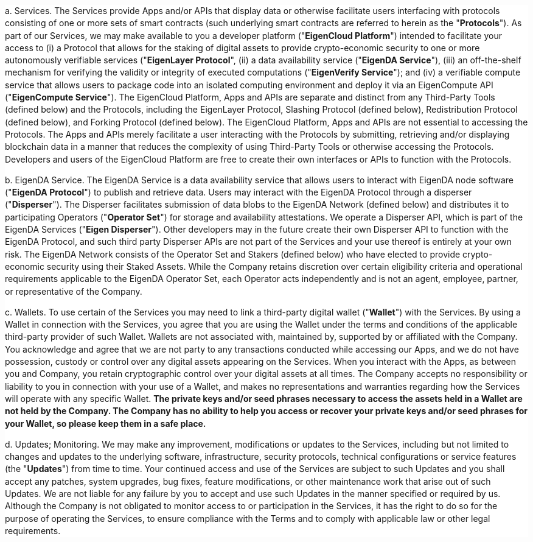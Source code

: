 a. Services. The Services provide Apps and/or APIs that display data or otherwise facilitate users interfacing with protocols consisting of one or more sets of smart contracts (such underlying smart contracts are referred to herein as the "**Protocols**"). As part of our Services, we may make available to you a developer platform ("**EigenCloud Platform**") intended to facilitate your access to (i) a Protocol that allows for the staking of digital assets to provide crypto-economic security to one or more autonomously verifiable services ("**EigenLayer Protocol**", (ii) a data availability service ("**EigenDA Service**"), (iii) an off-the-shelf mechanism for verifying the validity or integrity of executed computations ("**EigenVerify Service**"); and (iv) a verifiable compute service that allows users to package code into an isolated computing environment and deploy it via an EigenCompute API ("**EigenCompute Service**"). The EigenCloud Platform, Apps and APIs are separate and distinct from any Third-Party Tools (defined below) and the Protocols, including the EigenLayer Protocol, Slashing Protocol (defined below), Redistribution Protocol (defined below), and Forking Protocol (defined below). The EigenCloud Platform, Apps and APIs are not essential to accessing the Protocols. The Apps and APIs merely facilitate a user interacting with the Protocols by submitting, retrieving and/or displaying blockchain data in a manner that reduces the complexity of using Third-Party Tools or otherwise accessing the Protocols. Developers and users of the EigenCloud Platform are free to create their own interfaces or APIs to function with the Protocols.

b. EigenDA Service. The EigenDA Service is a data availability service that allows users to interact with EigenDA node software ("**EigenDA Protocol**") to publish and retrieve data. Users may interact with the EigenDA Protocol through a disperser ("**Disperser**"). The Disperser facilitates submission of data blobs to the EigenDA Network (defined below) and distributes it to participating Operators ("**Operator Set**") for storage and availability attestations. We operate a Disperser API, which is part of the EigenDA Services ("**Eigen Disperser**"). Other developers may in the future create their own Disperser API to function with the EigenDA Protocol, and such third party Disperser APIs are not part of the Services and your use thereof is entirely at your own risk. The EigenDA Network consists of the Operator Set and Stakers (defined below) who have elected to provide crypto-economic security using their Staked Assets. While the Company retains discretion over certain eligibility criteria and operational requirements applicable to the EigenDA Operator Set, each Operator acts independently and is not an agent, employee, partner, or representative of the Company.

c. Wallets. To use certain of the Services you may need to link a third-party digital wallet ("**Wallet**") with the Services. By using a Wallet in connection with the Services, you agree that you are using the Wallet under the terms and conditions of the applicable third-party provider of such Wallet. Wallets are not associated with, maintained by, supported by or affiliated with the Company. You acknowledge and agree that we are not party to any transactions conducted while accessing our Apps, and we do not have possession, custody or control over any digital assets appearing on the Services. When you interact with the Apps, as between you and Company, you retain cryptographic control over your digital assets at all times. The Company accepts no responsibility or liability to you in connection with your use of a Wallet, and makes no representations and warranties regarding how the Services will operate with any specific Wallet. **The private keys and/or seed phrases necessary to access the assets held in a Wallet are not held by the Company. The Company has no ability to help you access or recover your private keys and/or seed phrases for your Wallet, so please keep them in a safe place.**

d. Updates; Monitoring. We may make any improvement, modifications or updates to the Services, including but not limited to changes and updates to the underlying software, infrastructure, security protocols, technical configurations or service features (the "**Updates**") from time to time. Your continued access and use of the Services are subject to such Updates and you shall accept any patches, system upgrades, bug fixes, feature modifications, or other maintenance work that arise out of such Updates. We are not liable for any failure by you to accept and use such Updates in the manner specified or required by us. Although the Company is not obligated to monitor access to or participation in the Services, it has the right to do so for the purpose of operating the Services, to ensure compliance with the Terms and to comply with applicable law or other legal requirements.
